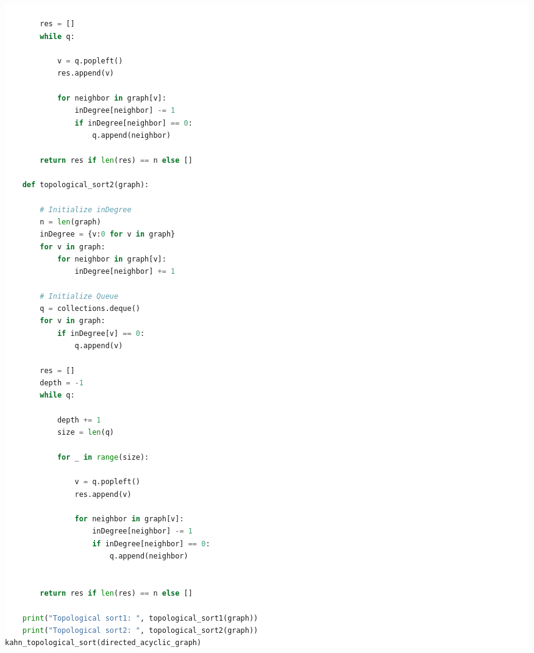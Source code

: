 ```python
        
        res = []
        while q:

            v = q.popleft()
            res.append(v)
            
            for neighbor in graph[v]:
                inDegree[neighbor] -= 1
                if inDegree[neighbor] == 0:
                    q.append(neighbor)
        
        return res if len(res) == n else []

    def topological_sort2(graph):

        # Initialize inDegree
        n = len(graph)
        inDegree = {v:0 for v in graph}
        for v in graph:
            for neighbor in graph[v]:
                inDegree[neighbor] += 1

        # Initialize Queue
        q = collections.deque()
        for v in graph:
            if inDegree[v] == 0:
                q.append(v)
        
        res = []
        depth = -1
        while q:

            depth += 1
            size = len(q)

            for _ in range(size):
                
                v = q.popleft()    
                res.append(v)    
                
                for neighbor in graph[v]:
                    inDegree[neighbor] -= 1
                    if inDegree[neighbor] == 0:
                        q.append(neighbor)
            
        
        return res if len(res) == n else []

    print("Topological sort1: ", topological_sort1(graph))
    print("Topological sort2: ", topological_sort2(graph))
kahn_topological_sort(directed_acyclic_graph)

```
